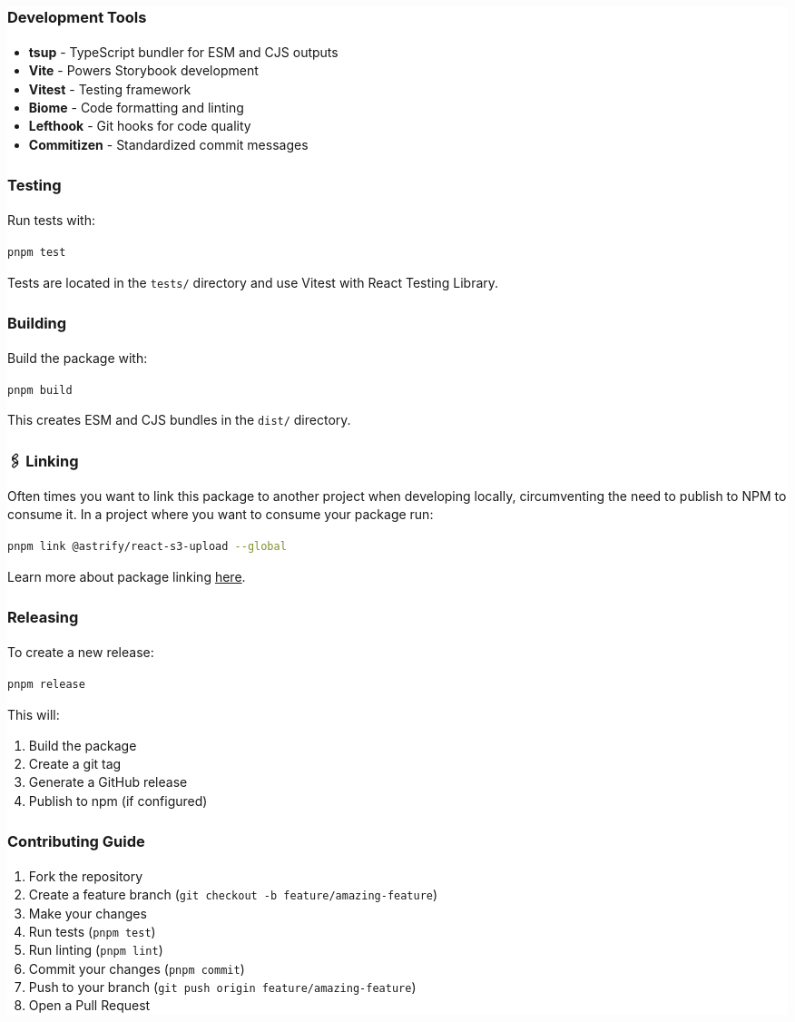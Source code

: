 ### Development Tools

- **tsup** - TypeScript bundler for ESM and CJS outputs
- **Vite** - Powers Storybook development
- **Vitest** - Testing framework
- **Biome** - Code formatting and linting
- **Lefthook** - Git hooks for code quality
- **Commitizen** - Standardized commit messages

### Testing

Run tests with:

```bash
pnpm test
```

Tests are located in the `tests/` directory and use Vitest with React Testing Library.

### Building

Build the package with:

```bash
pnpm build
```

This creates ESM and CJS bundles in the `dist/` directory.

### 🖇️ Linking

Often times you want to link this package to another project when developing locally, circumventing the need to publish to NPM to consume it. In a project where you want to consume your package run:

```bash
pnpm link @astrify/react-s3-upload --global
```

Learn more about package linking [here](https://pnpm.io/cli/link).

### Releasing

To create a new release:

```bash
pnpm release
```

This will:
1. Build the package
2. Create a git tag
3. Generate a GitHub release
4. Publish to npm (if configured)

### Contributing Guide

1. Fork the repository
2. Create a feature branch (`git checkout -b feature/amazing-feature`)
3. Make your changes
4. Run tests (`pnpm test`)
5. Run linting (`pnpm lint`)
6. Commit your changes (`pnpm commit`)
7. Push to your branch (`git push origin feature/amazing-feature`)
8. Open a Pull Request
